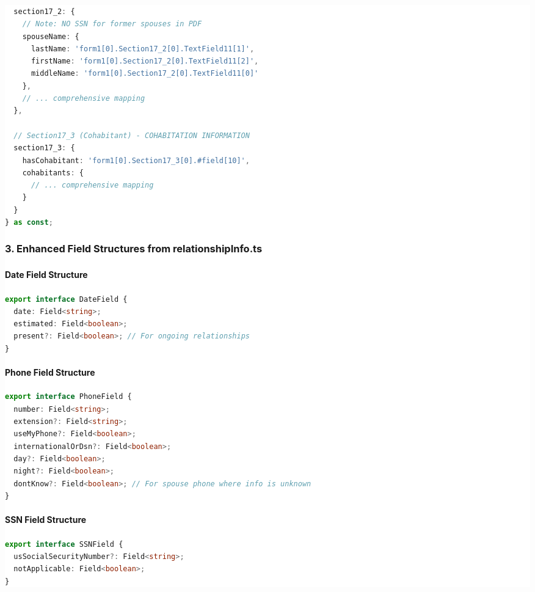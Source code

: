 ```typescript
  section17_2: {
    // Note: NO SSN for former spouses in PDF
    spouseName: {
      lastName: 'form1[0].Section17_2[0].TextField11[1]',
      firstName: 'form1[0].Section17_2[0].TextField11[2]',
      middleName: 'form1[0].Section17_2[0].TextField11[0]'
    },
    // ... comprehensive mapping
  },
  
  // Section17_3 (Cohabitant) - COHABITATION INFORMATION  
  section17_3: {
    hasCohabitant: 'form1[0].Section17_3[0].#field[10]',
    cohabitants: {
      // ... comprehensive mapping
    }
  }
} as const;
```

### 3. **Enhanced Field Structures from relationshipInfo.ts**

#### Date Field Structure
```typescript
export interface DateField {
  date: Field<string>;
  estimated: Field<boolean>;
  present?: Field<boolean>; // For ongoing relationships
}
```

#### Phone Field Structure
```typescript
export interface PhoneField {
  number: Field<string>;
  extension?: Field<string>;
  useMyPhone?: Field<boolean>;
  internationalOrDsn?: Field<boolean>;
  day?: Field<boolean>;
  night?: Field<boolean>;
  dontKnow?: Field<boolean>; // For spouse phone where info is unknown
}
```

#### SSN Field Structure
```typescript
export interface SSNField {
  usSocialSecurityNumber?: Field<string>;
  notApplicable: Field<boolean>;
}
```
